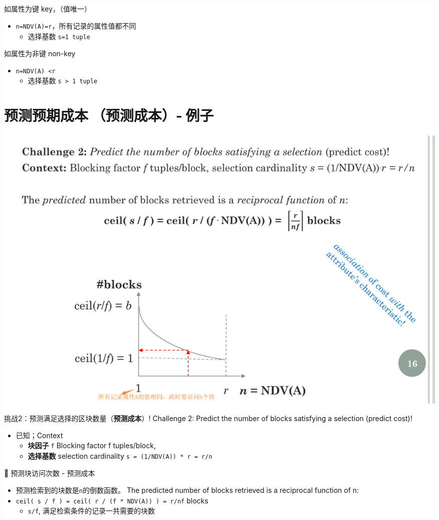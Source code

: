 
如属性为键 key，（值唯一）

* `n=NDV(A)=r`，所有记录的属性值都不同
  * 选择基数 `s=1 tuple`

如属性为非键 non-key

* `n=NDV(A) <r`
  * 选择基数 `s > 1 tuple`

# 预测预期成本 （预测成本）- 例子

![](/static/2021-05-02-20-18-13.png)

挑战2：预测满足选择的区块数量（**预测成本**）! Challenge 2: Predict the number of blocks satisfying a selection (predict cost)!

* 已知；Context
  * **块因子** `f` Blocking factor f tuples/block,
  * **选择基数** selection cardinality `s = (1/NDV(A)) * r = r/n`

:orange: 预测块访问次数 - 预测成本

* 预测检索到的块数是`n`的倒数函数。 The predicted number of blocks retrieved is a reciprocal function of n:
* `ceil( s / f ) = ceil( r / (f * NDV(A)) ) = r/nf` blocks
  * `s/f`, 满足检索条件的记录一共需要的块数
